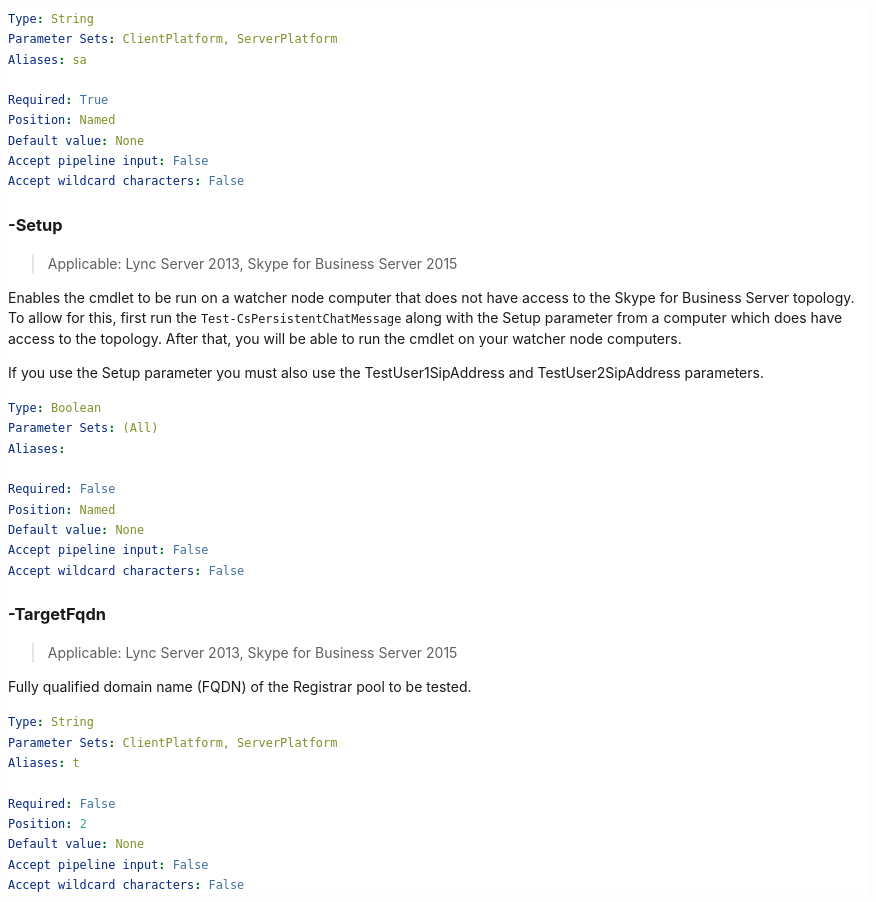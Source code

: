 ```yaml
Type: String
Parameter Sets: ClientPlatform, ServerPlatform
Aliases: sa

Required: True
Position: Named
Default value: None
Accept pipeline input: False
Accept wildcard characters: False
```

### -Setup

> Applicable: Lync Server 2013, Skype for Business Server 2015

Enables the cmdlet to be run on a watcher node computer that does not have access to the Skype for Business Server topology.
To allow for this, first run the `Test-CsPersistentChatMessage` along with the Setup parameter from a computer which does have access to the topology.
After that, you will be able to run the cmdlet on your watcher node computers.

If you use the Setup parameter you must also use the TestUser1SipAddress and TestUser2SipAddress parameters.


```yaml
Type: Boolean
Parameter Sets: (All)
Aliases:

Required: False
Position: Named
Default value: None
Accept pipeline input: False
Accept wildcard characters: False
```

### -TargetFqdn

> Applicable: Lync Server 2013, Skype for Business Server 2015

Fully qualified domain name (FQDN) of the Registrar pool to be tested.

```yaml
Type: String
Parameter Sets: ClientPlatform, ServerPlatform
Aliases: t

Required: False
Position: 2
Default value: None
Accept pipeline input: False
Accept wildcard characters: False
```
